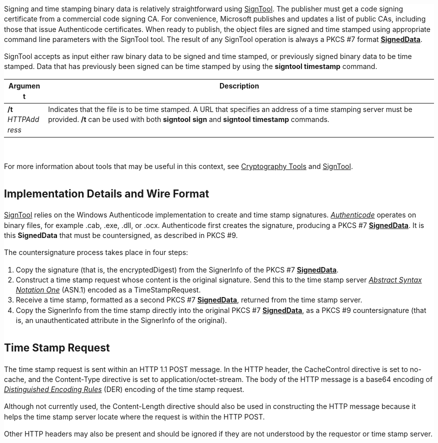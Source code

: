 Signing and time stamping binary data is relatively straightforward using [SignTool](signtool.md). The publisher must get a code signing certificate from a commercial code signing CA. For convenience, Microsoft publishes and updates a list of public CAs, including those that issue Authenticode certificates. When ready to publish, the object files are signed and time stamped using appropriate command line parameters with the SignTool tool. The result of any SignTool operation is always a PKCS \#7 format [**SignedData**](signeddata.md).

SignTool accepts as input either raw binary data to be signed and time stamped, or previously signed binary data to be time stamped. Data that has previously been signed can be time stamped by using the **signtool timestamp** command.



| Argument             | Description                                                                                                                                                                                                    |
|----------------------|----------------------------------------------------------------------------------------------------------------------------------------------------------------------------------------------------------------|
| **/t** *HTTPAddress* | Indicates that the file is to be time stamped. A URL that specifies an address of a time stamping server must be provided. **/t** can be used with both **signtool sign** and **signtool timestamp** commands. |



 

For more information about tools that may be useful in this context, see [Cryptography Tools](cryptography-tools.md) and [SignTool](signtool.md).

## Implementation Details and Wire Format

[SignTool](signtool.md) relies on the Windows Authenticode implementation to create and time stamp signatures. [*Authenticode*](../secgloss/a-gly.md) operates on binary files, for example .cab, .exe, .dll, or .ocx. Authenticode first creates the signature, producing a PKCS \#7 [**SignedData**](signeddata.md). It is this **SignedData** that must be countersigned, as described in PKCS \#9.

The countersignature process takes place in four steps:

1.  Copy the signature (that is, the encryptedDigest) from the SignerInfo of the PKCS \#7 [**SignedData**](signeddata.md).
2.  Construct a time stamp request whose content is the original signature. Send this to the time stamp server [*Abstract Syntax Notation One*](../secgloss/a-gly.md) (ASN.1) encoded as a TimeStampRequest.
3.  Receive a time stamp, formatted as a second PKCS \#7 [**SignedData**](signeddata.md), returned from the time stamp server.
4.  Copy the SignerInfo from the time stamp directly into the original PKCS \#7 [**SignedData**](signeddata.md), as a PKCS \#9 countersignature (that is, an unauthenticated attribute in the SignerInfo of the original).

## Time Stamp Request

The time stamp request is sent within an HTTP 1.1 POST message. In the HTTP header, the CacheControl directive is set to no-cache, and the Content-Type directive is set to application/octet-stream. The body of the HTTP message is a base64 encoding of [*Distinguished Encoding Rules*](../secgloss/d-gly.md) (DER) encoding of the time stamp request.

Although not currently used, the Content-Length directive should also be used in constructing the HTTP message because it helps the time stamp server locate where the request is within the HTTP POST.

Other HTTP headers may also be present and should be ignored if they are not understood by the requestor or time stamp server.
